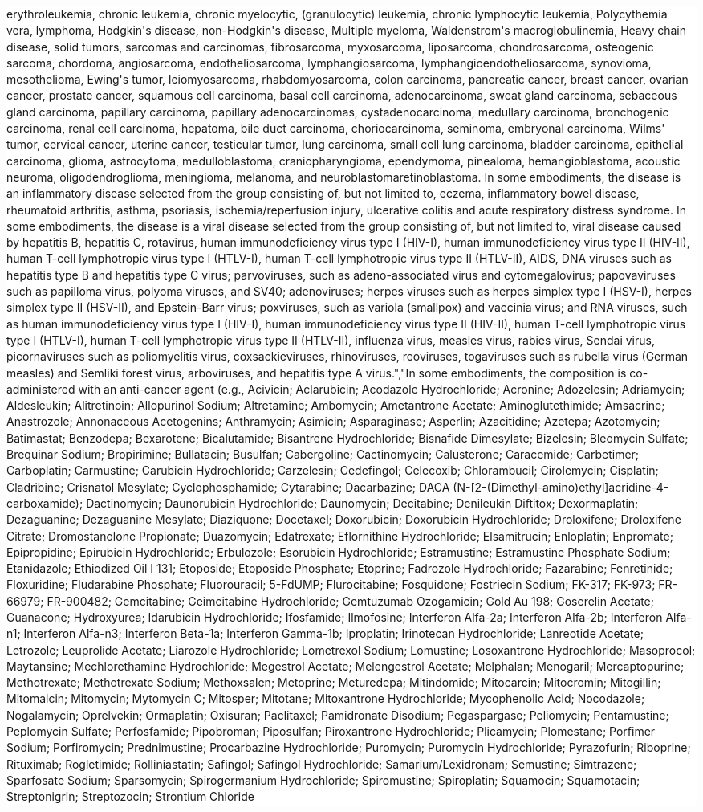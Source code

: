 erythroleukemia, chronic leukemia, chronic myelocytic, (granulocytic) leukemia, chronic lymphocytic leukemia, Polycythemia vera, lymphoma, Hodgkin's disease, non-Hodgkin's disease, Multiple myeloma, Waldenstrom's macroglobulinemia, Heavy chain disease, solid tumors, sarcomas and carcinomas, fibrosarcoma, myxosarcoma, liposarcoma, chondrosarcoma, osteogenic sarcoma, chordoma, angiosarcoma, endotheliosarcoma, lymphangiosarcoma, lymphangioendotheliosarcoma, synovioma, mesothelioma, Ewing's tumor, leiomyosarcoma, rhabdomyosarcoma, colon carcinoma, pancreatic cancer, breast cancer, ovarian cancer, prostate cancer, squamous cell carcinoma, basal cell carcinoma, adenocarcinoma, sweat gland carcinoma, sebaceous gland carcinoma, papillary carcinoma, papillary adenocarcinomas, cystadenocarcinoma, medullary carcinoma, bronchogenic carcinoma, renal cell carcinoma, hepatoma, bile duct carcinoma, choriocarcinoma, seminoma, embryonal carcinoma, Wilms' tumor, cervical cancer, uterine cancer, testicular tumor, lung carcinoma, small cell lung carcinoma, bladder carcinoma, epithelial carcinoma, glioma, astrocytoma, medulloblastoma, craniopharyngioma, ependymoma, pinealoma, hemangioblastoma, acoustic neuroma, oligodendroglioma, meningioma, melanoma, and neuroblastomaretinoblastoma. In some embodiments, the disease is an inflammatory disease selected from the group consisting of, but not limited to, eczema, inflammatory bowel disease, rheumatoid arthritis, asthma, psoriasis, ischemia\/reperfusion injury, ulcerative colitis and acute respiratory distress syndrome. In some embodiments, the disease is a viral disease selected from the group consisting of, but not limited to, viral disease caused by hepatitis B, hepatitis C, rotavirus, human immunodeficiency virus type I (HIV-I), human immunodeficiency virus type II (HIV-II), human T-cell lymphotropic virus type I (HTLV-I), human T-cell lymphotropic virus type II (HTLV-II), AIDS, DNA viruses such as hepatitis type B and hepatitis type C virus; parvoviruses, such as adeno-associated virus and cytomegalovirus; papovaviruses such as papilloma virus, polyoma viruses, and SV40; adenoviruses; herpes viruses such as herpes simplex type I (HSV-I), herpes simplex type II (HSV-II), and Epstein-Barr virus; poxviruses, such as variola (smallpox) and vaccinia virus; and RNA viruses, such as human immunodeficiency virus type I (HIV-I), human immunodeficiency virus type II (HIV-II), human T-cell lymphotropic virus type I (HTLV-I), human T-cell lymphotropic virus type II (HTLV-II), influenza virus, measles virus, rabies virus, Sendai virus, picornaviruses such as poliomyelitis virus, coxsackieviruses, rhinoviruses, reoviruses, togaviruses such as rubella virus (German measles) and Semliki forest virus, arboviruses, and hepatitis type A virus.","In some embodiments, the composition is co-administered with an anti-cancer agent (e.g., Acivicin; Aclarubicin; Acodazole Hydrochloride; Acronine; Adozelesin; Adriamycin; Aldesleukin; Alitretinoin; Allopurinol Sodium; Altretamine; Ambomycin; Ametantrone Acetate; Aminoglutethimide; Amsacrine; Anastrozole; Annonaceous Acetogenins; Anthramycin; Asimicin; Asparaginase; Asperlin; Azacitidine; Azetepa; Azotomycin; Batimastat; Benzodepa; Bexarotene; Bicalutamide; Bisantrene Hydrochloride; Bisnafide Dimesylate; Bizelesin; Bleomycin Sulfate; Brequinar Sodium; Bropirimine; Bullatacin; Busulfan; Cabergoline; Cactinomycin; Calusterone; Caracemide; Carbetimer; Carboplatin; Carmustine; Carubicin Hydrochloride; Carzelesin; Cedefingol; Celecoxib; Chlorambucil; Cirolemycin; Cisplatin; Cladribine; Crisnatol Mesylate; Cyclophosphamide; Cytarabine; Dacarbazine; DACA (N-[2-(Dimethyl-amino)ethyl]acridine-4-carboxamide); Dactinomycin; Daunorubicin Hydrochloride; Daunomycin; Decitabine; Denileukin Diftitox; Dexormaplatin; Dezaguanine; Dezaguanine Mesylate; Diaziquone; Docetaxel; Doxorubicin; Doxorubicin Hydrochloride; Droloxifene; Droloxifene Citrate; Dromostanolone Propionate; Duazomycin; Edatrexate; Eflornithine Hydrochloride; Elsamitrucin; Enloplatin; Enpromate; Epipropidine; Epirubicin Hydrochloride; Erbulozole; Esorubicin Hydrochloride; Estramustine; Estramustine Phosphate Sodium; Etanidazole; Ethiodized Oil I 131; Etoposide; Etoposide Phosphate; Etoprine; Fadrozole Hydrochloride; Fazarabine; Fenretinide; Floxuridine; Fludarabine Phosphate; Fluorouracil; 5-FdUMP; Flurocitabine; Fosquidone; Fostriecin Sodium; FK-317; FK-973; FR-66979; FR-900482; Gemcitabine; Geimcitabine Hydrochloride; Gemtuzumab Ozogamicin; Gold Au 198; Goserelin Acetate; Guanacone; Hydroxyurea; Idarubicin Hydrochloride; Ifosfamide; Ilmofosine; Interferon Alfa-2a; Interferon Alfa-2b; Interferon Alfa-n1; Interferon Alfa-n3; Interferon Beta-1a; Interferon Gamma-1b; Iproplatin; Irinotecan Hydrochloride; Lanreotide Acetate; Letrozole; Leuprolide Acetate; Liarozole Hydrochloride; Lometrexol Sodium; Lomustine; Losoxantrone Hydrochloride; Masoprocol; Maytansine; Mechlorethamine Hydrochloride; Megestrol Acetate; Melengestrol Acetate; Melphalan; Menogaril; Mercaptopurine; Methotrexate; Methotrexate Sodium; Methoxsalen; Metoprine; Meturedepa; Mitindomide; Mitocarcin; Mitocromin; Mitogillin; Mitomalcin; Mitomycin; Mytomycin C; Mitosper; Mitotane; Mitoxantrone Hydrochloride; Mycophenolic Acid; Nocodazole; Nogalamycin; Oprelvekin; Ormaplatin; Oxisuran; Paclitaxel; Pamidronate Disodium; Pegaspargase; Peliomycin; Pentamustine; Peplomycin Sulfate; Perfosfamide; Pipobroman; Piposulfan; Piroxantrone Hydrochloride; Plicamycin; Plomestane; Porfimer Sodium; Porfiromycin; Prednimustine; Procarbazine Hydrochloride; Puromycin; Puromycin Hydrochloride; Pyrazofurin; Riboprine; Rituximab; Rogletimide; Rolliniastatin; Safingol; Safingol Hydrochloride; Samarium\/Lexidronam; Semustine; Simtrazene; Sparfosate Sodium; Sparsomycin; Spirogermanium Hydrochloride; Spiromustine; Spiroplatin; Squamocin; Squamotacin; Streptonigrin; Streptozocin; Strontium Chloride